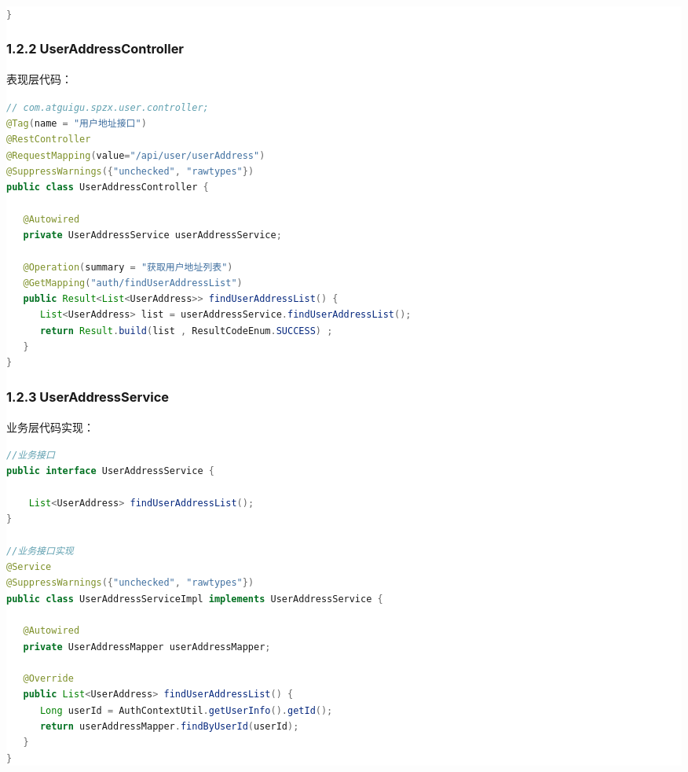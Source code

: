 ```java
}
```

### 1.2.2 UserAddressController

表现层代码：

```java
// com.atguigu.spzx.user.controller;
@Tag(name = "用户地址接口")
@RestController
@RequestMapping(value="/api/user/userAddress")
@SuppressWarnings({"unchecked", "rawtypes"})
public class UserAddressController {
   
   @Autowired
   private UserAddressService userAddressService;

   @Operation(summary = "获取用户地址列表")
   @GetMapping("auth/findUserAddressList")
   public Result<List<UserAddress>> findUserAddressList() {
      List<UserAddress> list = userAddressService.findUserAddressList();
      return Result.build(list , ResultCodeEnum.SUCCESS) ;
   }
}
```

### 1.2.3 UserAddressService

业务层代码实现：

```java
//业务接口
public interface UserAddressService {

    List<UserAddress> findUserAddressList();
}

//业务接口实现
@Service
@SuppressWarnings({"unchecked", "rawtypes"})
public class UserAddressServiceImpl implements UserAddressService {

   @Autowired
   private UserAddressMapper userAddressMapper;

   @Override
   public List<UserAddress> findUserAddressList() {
      Long userId = AuthContextUtil.getUserInfo().getId();
      return userAddressMapper.findByUserId(userId);
   }
}
```
